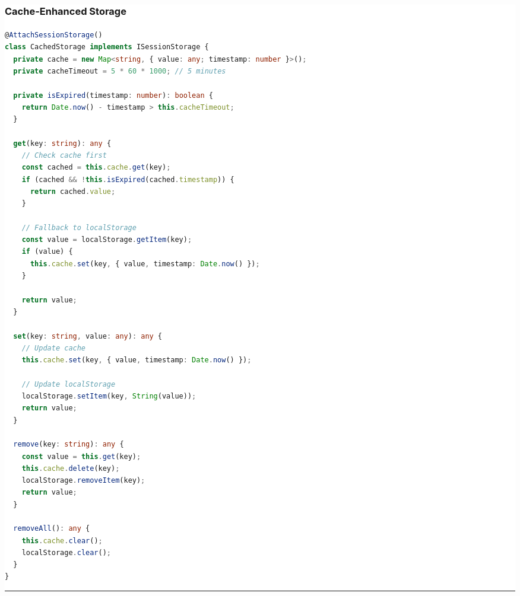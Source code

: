 ### Cache-Enhanced Storage

```typescript
@AttachSessionStorage()
class CachedStorage implements ISessionStorage {
  private cache = new Map<string, { value: any; timestamp: number }>();
  private cacheTimeout = 5 * 60 * 1000; // 5 minutes
  
  private isExpired(timestamp: number): boolean {
    return Date.now() - timestamp > this.cacheTimeout;
  }
  
  get(key: string): any {
    // Check cache first
    const cached = this.cache.get(key);
    if (cached && !this.isExpired(cached.timestamp)) {
      return cached.value;
    }
    
    // Fallback to localStorage
    const value = localStorage.getItem(key);
    if (value) {
      this.cache.set(key, { value, timestamp: Date.now() });
    }
    
    return value;
  }
  
  set(key: string, value: any): any {
    // Update cache
    this.cache.set(key, { value, timestamp: Date.now() });
    
    // Update localStorage
    localStorage.setItem(key, String(value));
    return value;
  }
  
  remove(key: string): any {
    const value = this.get(key);
    this.cache.delete(key);
    localStorage.removeItem(key);
    return value;
  }
  
  removeAll(): any {
    this.cache.clear();
    localStorage.clear();
  }
}
```

---
